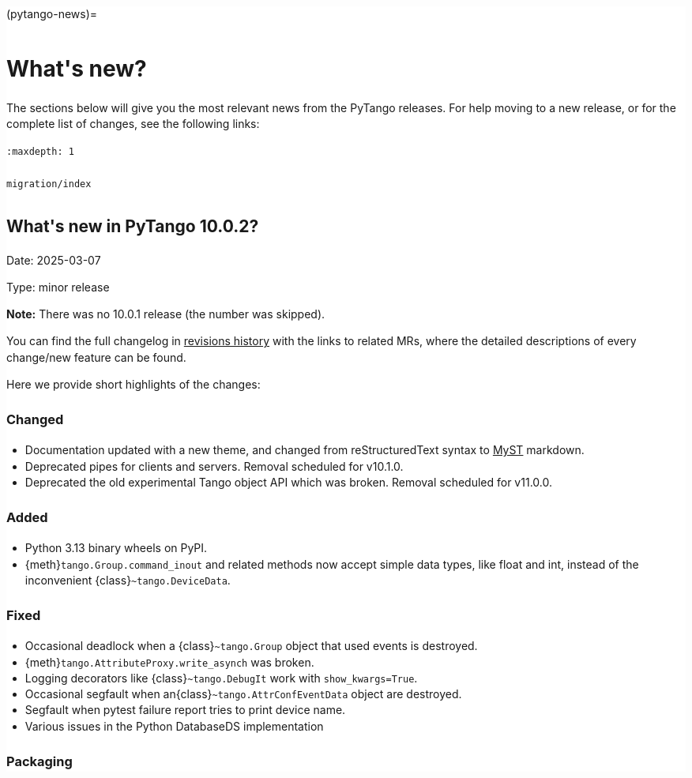 (pytango-news)=

# What's new?

The sections below will give you the most relevant news from the PyTango releases.
For help moving to a new release, or for the complete list of changes, see the
following links:

```{toctree}
:maxdepth: 1

migration/index
```

## What's new in PyTango 10.0.2?

Date: 2025-03-07

Type: minor release

**Note:** There was no 10.0.1 release (the number was skipped).

You can find the full changelog in [revisions history](#pytango-version-history) with the links to related MRs,
where the detailed descriptions of every change/new feature can be found.

Here we provide short highlights of the changes:

### Changed

- Documentation updated with a new theme, and changed from reStructuredText syntax to
  [MyST](https://myst-parser.readthedocs.io) markdown.
- Deprecated pipes for clients and servers.  Removal scheduled for v10.1.0.
- Deprecated the old experimental Tango object API which was broken.  Removal scheduled for v11.0.0.

### Added

- Python 3.13 binary wheels on PyPI.
- {meth}`tango.Group.command_inout` and related methods now accept simple data types, like float and int,
  instead of the inconvenient {class}`~tango.DeviceData`.

### Fixed

- Occasional deadlock when a {class}`~tango.Group` object that used events is destroyed.
- {meth}`tango.AttributeProxy.write_asynch` was broken.
- Logging decorators like {class}`~tango.DebugIt` work with `show_kwargs=True`.
- Occasional segfault when an{class}`~tango.AttrConfEventData` object are destroyed.
- Segfault when pytest failure report tries to print device name.
- Various issues in the Python DatabaseDS implementation

### Packaging
